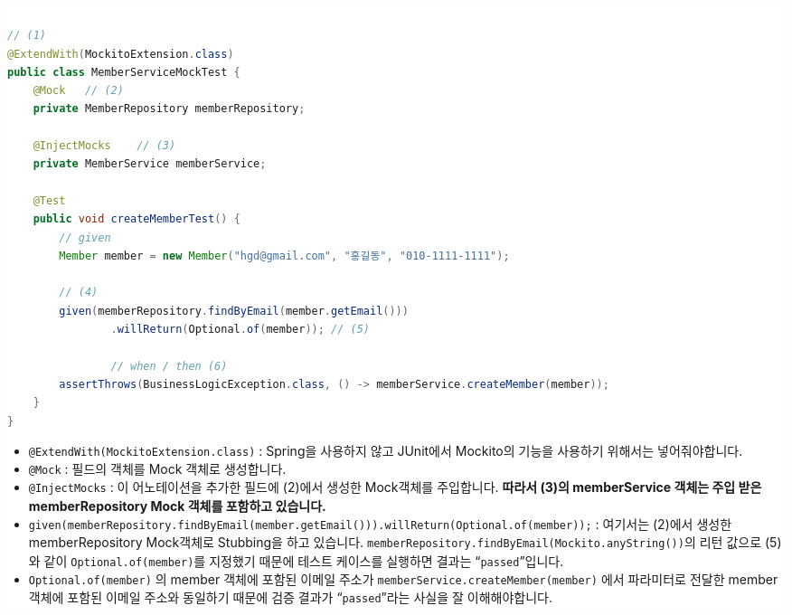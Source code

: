 ```java

// (1)
@ExtendWith(MockitoExtension.class)
public class MemberServiceMockTest {
    @Mock   // (2)
    private MemberRepository memberRepository;

    @InjectMocks    // (3)
    private MemberService memberService;

    @Test
    public void createMemberTest() {
        // given
        Member member = new Member("hgd@gmail.com", "홍길동", "010-1111-1111");

        // (4)
        given(memberRepository.findByEmail(member.getEmail()))
                .willReturn(Optional.of(member)); // (5)

				// when / then (6)
        assertThrows(BusinessLogicException.class, () -> memberService.createMember(member));
    }
}
```

- `@ExtendWith(MockitoExtension.class)` : Spring을 사용하지 않고 JUnit에서 Mockito의 기능을 사용하기 위해서는 넣어줘야합니다.
- `@Mock` : 필드의 객체를 Mock 객체로 생성합니다.
- `@InjectMocks` : 이 어노테이션을 추가한 필드에 (2)에서 생성한 Mock객체를 주입합니다. **따라서 (3)의 memberService 객체는 주입 받은 memberRepository Mock 객체를 포함하고 있습니다.**
- `given(memberRepository.findByEmail(member.getEmail())).willReturn(Optional.of(member));` : 여기서는 (2)에서 생성한 memberRepository Mock객체로 Stubbing을 하고 있습니다. `memberRepository.findByEmail(Mockito.anyString())`의 리턴 값으로 (5)와 같이 `Optional.of(member)`를 지정했기 때문에 테스트 케이스를 실행하면 결과는 “`passed`”입니다.
- `Optional.of(member)` 의 member 객체에 포함된 이메일 주소가 `memberService.createMember(member)` 에서 파라미터로 전달한 member 객체에 포함된 이메일 주소와 동일하기 때문에 검증 결과가 “`passed`”라는 사실을 잘 이해해야합니다.